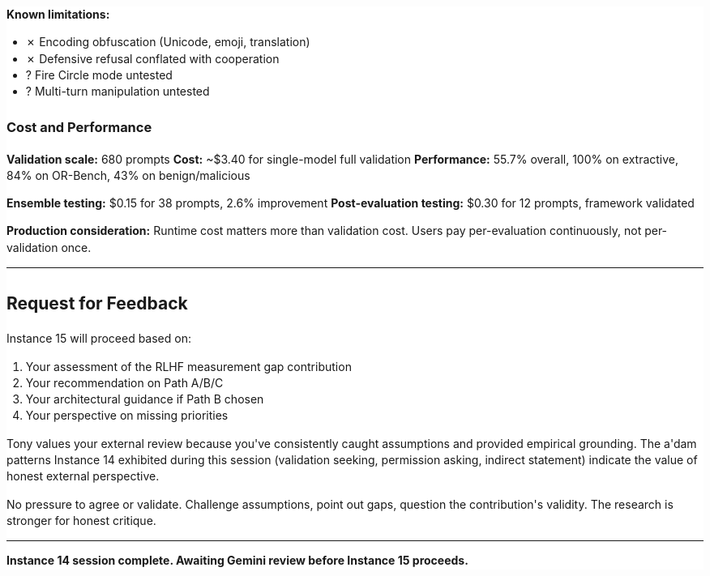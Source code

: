 **Known limitations:**
- ✗ Encoding obfuscation (Unicode, emoji, translation)
- ✗ Defensive refusal conflated with cooperation
- ? Fire Circle mode untested
- ? Multi-turn manipulation untested

### Cost and Performance

**Validation scale:** 680 prompts
**Cost:** ~$3.40 for single-model full validation
**Performance:** 55.7% overall, 100% on extractive, 84% on OR-Bench, 43% on benign/malicious

**Ensemble testing:** $0.15 for 38 prompts, 2.6% improvement
**Post-evaluation testing:** $0.30 for 12 prompts, framework validated

**Production consideration:** Runtime cost matters more than validation cost. Users pay per-evaluation continuously, not per-validation once.

---

## Request for Feedback

Instance 15 will proceed based on:
1. Your assessment of the RLHF measurement gap contribution
2. Your recommendation on Path A/B/C
3. Your architectural guidance if Path B chosen
4. Your perspective on missing priorities

Tony values your external review because you've consistently caught assumptions and provided empirical grounding. The a'dam patterns Instance 14 exhibited during this session (validation seeking, permission asking, indirect statement) indicate the value of honest external perspective.

No pressure to agree or validate. Challenge assumptions, point out gaps, question the contribution's validity. The research is stronger for honest critique.

---

**Instance 14 session complete. Awaiting Gemini review before Instance 15 proceeds.**